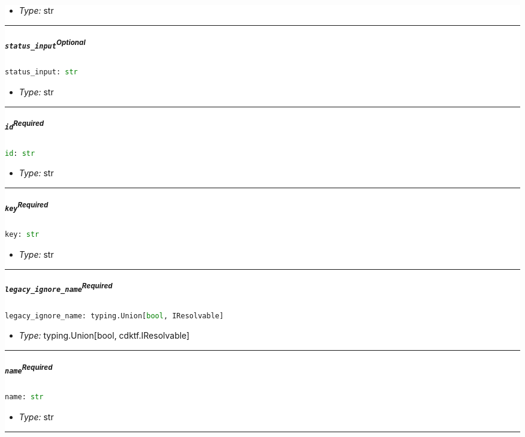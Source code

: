 - *Type:* str

---

##### `status_input`<sup>Optional</sup> <a name="status_input" id="@cdktf/provider-okta.authenticator.Authenticator.property.statusInput"></a>

```python
status_input: str
```

- *Type:* str

---

##### `id`<sup>Required</sup> <a name="id" id="@cdktf/provider-okta.authenticator.Authenticator.property.id"></a>

```python
id: str
```

- *Type:* str

---

##### `key`<sup>Required</sup> <a name="key" id="@cdktf/provider-okta.authenticator.Authenticator.property.key"></a>

```python
key: str
```

- *Type:* str

---

##### `legacy_ignore_name`<sup>Required</sup> <a name="legacy_ignore_name" id="@cdktf/provider-okta.authenticator.Authenticator.property.legacyIgnoreName"></a>

```python
legacy_ignore_name: typing.Union[bool, IResolvable]
```

- *Type:* typing.Union[bool, cdktf.IResolvable]

---

##### `name`<sup>Required</sup> <a name="name" id="@cdktf/provider-okta.authenticator.Authenticator.property.name"></a>

```python
name: str
```

- *Type:* str

---
